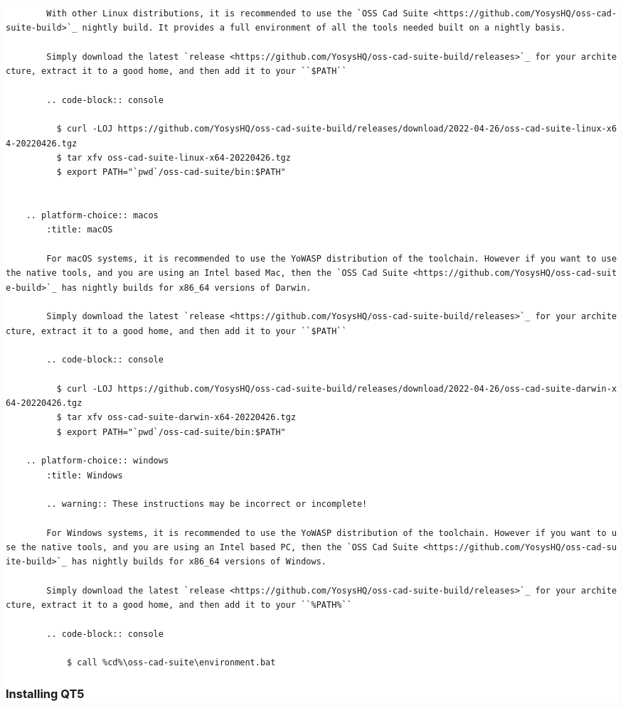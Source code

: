 ```{eval-rst}
		With other Linux distributions, it is recommended to use the `OSS Cad Suite <https://github.com/YosysHQ/oss-cad-suite-build>`_ nightly build. It provides a full environment of all the tools needed built on a nightly basis.

		Simply download the latest `release <https://github.com/YosysHQ/oss-cad-suite-build/releases>`_ for your architecture, extract it to a good home, and then add it to your ``$PATH``

		.. code-block:: console

		  $ curl -LOJ https://github.com/YosysHQ/oss-cad-suite-build/releases/download/2022-04-26/oss-cad-suite-linux-x64-20220426.tgz
		  $ tar xfv oss-cad-suite-linux-x64-20220426.tgz
		  $ export PATH="`pwd`/oss-cad-suite/bin:$PATH"


	.. platform-choice:: macos
		:title: macOS

		For macOS systems, it is recommended to use the YoWASP distribution of the toolchain. However if you want to use the native tools, and you are using an Intel based Mac, then the `OSS Cad Suite <https://github.com/YosysHQ/oss-cad-suite-build>`_ has nightly builds for x86_64 versions of Darwin.

		Simply download the latest `release <https://github.com/YosysHQ/oss-cad-suite-build/releases>`_ for your architecture, extract it to a good home, and then add it to your ``$PATH``

		.. code-block:: console

		  $ curl -LOJ https://github.com/YosysHQ/oss-cad-suite-build/releases/download/2022-04-26/oss-cad-suite-darwin-x64-20220426.tgz
		  $ tar xfv oss-cad-suite-darwin-x64-20220426.tgz
		  $ export PATH="`pwd`/oss-cad-suite/bin:$PATH"

	.. platform-choice:: windows
		:title: Windows

		.. warning:: These instructions may be incorrect or incomplete!

		For Windows systems, it is recommended to use the YoWASP distribution of the toolchain. However if you want to use the native tools, and you are using an Intel based PC, then the `OSS Cad Suite <https://github.com/YosysHQ/oss-cad-suite-build>`_ has nightly builds for x86_64 versions of Windows.

		Simply download the latest `release <https://github.com/YosysHQ/oss-cad-suite-build/releases>`_ for your architecture, extract it to a good home, and then add it to your ``%PATH%``

		.. code-block:: console

			$ call %cd%\oss-cad-suite\environment.bat

```
### Installing QT5
